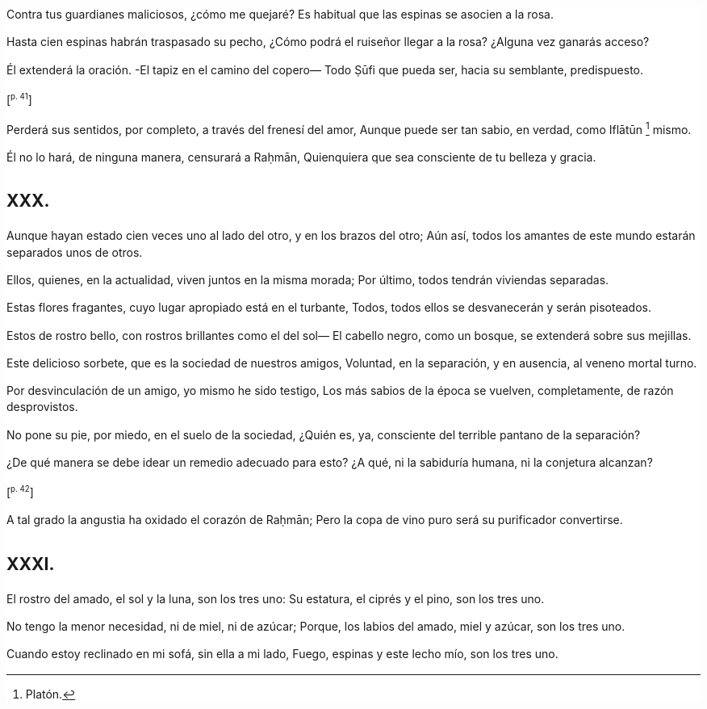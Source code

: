 Contra tus guardianes maliciosos, ¿cómo me quejaré?
Es habitual que las espinas se asocien a la rosa.

Hasta cien espinas habrán traspasado su pecho,
¿Cómo podrá el ruiseñor llegar a la rosa? ¿Alguna vez ganarás acceso?

Él extenderá la oración. -El tapiz en el camino del copero—
Todo Ṣūfi que pueda ser, hacia su semblante, predispuesto.

<span id="p41">[<sup><small>p. 41</small></sup>]</span>

Perderá sus sentidos, por completo, a través del frenesí del amor,
Aunque puede ser tan sabio, en verdad, como Iflātūn [^63] mismo.

Él no lo hará, de ninguna manera, censurará a Raḥmān,
Quienquiera que sea consciente de tu belleza y gracia.

## XXX.

Aunque hayan estado cien veces uno al lado del otro, y en los brazos del otro;
Aún así, todos los amantes de este mundo estarán separados unos de otros.

Ellos, quienes, en la actualidad, viven juntos en la misma morada;
Por último, todos tendrán viviendas separadas.

Estas flores fragantes, cuyo lugar apropiado está en el turbante,
Todos, todos ellos se desvanecerán y serán pisoteados.

Estos de rostro bello, con rostros brillantes como el del sol—
El cabello negro, como un bosque, se extenderá sobre sus mejillas.

Este delicioso sorbete, que es la sociedad de nuestros amigos,
Voluntad, en la separación, y en ausencia, al veneno mortal turno.

Por desvinculación de un amigo, yo mismo he sido testigo,
Los más sabios de la época se vuelven, completamente, de razón desprovistos.

No pone su pie, por miedo, en el suelo de la sociedad,
¿Quién es, ya, consciente del terrible pantano de la separación?

¿De qué manera se debe idear un remedio adecuado para esto?
¿A qué, ni la sabiduría humana, ni la conjetura alcanzan?

<span id="p42">[<sup><small>p. 42</small></sup>]</span>

A tal grado la angustia ha oxidado el corazón de Raḥmān;
Pero la copa de vino puro será su purificador convertirse.

## XXXI.

El rostro del amado, el sol y la luna, son los tres uno:
Su estatura, el ciprés y el pino, son los tres uno.

No tengo la menor necesidad, ni de miel, ni de azúcar;
Porque, los labios del amado, miel y azúcar, son los tres uno.

Cuando estoy reclinado en mi sofá, sin ella a mi lado,
Fuego, espinas y este lecho mío, son los tres uno.


[^26]: Véase Mīṛzā, Poema VI., segunda nota.
[^27]: Es costumbre en Oriente llevar dinero en una bolsa o cinturón, atado alrededor de la cintura.
[^29]: El _Reg-i-rawān_, o «arena en movimiento», situado a cuarenta millas al norte de Kabūl, hacia las montañas de Hindu Kush, y cerca de la base de las montañas. Es una capa de arena pura, de unos 400 pies de altura y 100 de ancho, y se encuentra en un ángulo de 45°. Esta arena se mueve constantemente, y dicen que en la temporada de verano se puede escuchar un sonido como el de los tambores que sale de ella. Véase «Burnes's Cabool».
[^30]: Es decir, las señales y presagios de la proximidad del fin del mundo.
[^31]: El depósito o prenda para la observancia de la fe y la obediencia a Dios. Véase Mīrzā, Poema VI., segunda nota.
[^32]: El modo de saludo en los países orientales es levantando la mano derecha a la frente, o colocándola sobre el pecho.
[^33]: El cordón brahmánico. También un cinturón, o cordón más particularmente, usado alrededor del medio por los cristianos y judíos orientales, y por los magos persas. Fue introducido en el año 839 d. C. por el Califa Mutawakkil para distinguirlos de los musulmanes.
[^34]: El juego de palabras sobre «cabeza» y «cabeza-hombre» aquí casi se pierde en la traducción.
[^35]: Nombres de monedas árabes. El _darham_ es de plata, y el _dīnār_ de oro.
[^36]: Se refiere a la costumbre, en Oriente, de lavar los cuerpos de las personas fallecidas antes de vestirlas con sus ropas funerarias.
[^37]: Según la religión musulmana, el sol en la resurrección no estará más lejos que una milla, o (como algunos traducen la palabra, cuyo significado es ambiguo) que la longitud de una lanza, o incluso de un punzón.
[^38]: Zu-l-fiḳār, el nombre de la famosa espada de dos filos de Æali, el yerno de Muhammad, y que este último informó haber recibido del ángel Gabriel.
[^39]: En las fábulas y tradiciones de Oriente, se supone que dondequiera que haya un tesoro escondido, hay una serpiente, o serpientes, para protegerlo.
[^40]: Esta oda es muy popular como canción; pero los cantantes, probablemente, no son conscientes de la profundidad del significado que hay debajo.
[^41]: Abā Sīnd, el «padre de los ríos», el nombre dado por los afganos al Indo.
[^42]: Al Manṣūr, el nombre de un sufí que fue condenado a muerte en Bagdad, hace algunos siglos, por utilizar las palabras ![](/image/book/Islam/Selections_from_the_Poetry_of_the_Afghans/02600.jpg) «Yo soy Dios».
[^43]: La palabra árabe que se utiliza aquí en el original, y que los poetas emplean con mucha frecuencia, difícilmente puede traducirse por una palabra equivalente en el idioma inglés. La palabra española _duenna_ da el significado, pero los afganos la aplican a ambos sexos.
[^44]: Comúnmente «caravana», una compañía de viajeros o comerciantes asociados entre sí para la defensa y protección mutuas y el transporte de mercancías en Oriente.
[^45]: Véase _Reg-i-rawān_, nota en [p. 15](#p15).
[^46]: El deseo mismo, llamado también el «Padre del Deseo».
[^47]: Los amores de Majnūn y su amante Laylā son el tema de uno de los poemas místicos más célebres del poeta persa Niz̤āmī, y famoso en todo Oriente.
[^48]: Jam o Jamshed, el nombre de un antiguo rey persa, sobre el cual hay muchas fábulas. Se dice que la copa de Jamshed, llamada _jām-i-jam_, fue descubierta, llena del Elixir de la Inmortalidad, cuando se excavaban los cimientos de Persépolis, y es más famosa en Oriente que incluso la copa de Néstor entre los griegos. Ha proporcionado a los poetas numerosas alegorías y alusiones al vino, la piedra filosofal, la magia, el encantamiento, la adivinación y similares.
[^49]: El Hércules persa.
[^50]: El corcel del cielo—el firmamento, los cielos giratorios, la fortuna, el destino, el sino, etc.
[^51]: El nombre de un poeta afgano, contemporáneo de Raḥmān. Sus poemas no se encuentran en la actualidad.
[^52]: El patriarca José.
[^53]: El nombre de los poetas afganos.
[^54]: Æalam-gīr—«El conquistador del mundo»—el nombre asumido por Aurangzeb, Emperador de Hindūstān.
[^55]: Los musulmanes consideran la tierra de Egipto como el país peculiar de gobernantes presuntuosos y ambiciosos que, como el faraón, reivindicaban su divinidad.
[^56]: Nombre de un pueblo cerca de Ḳandahār, en el río Tarnak, y que durante siglos estuvo en ruinas. Se usa proverbialmente en referencia a un lugar completamente desolado y desierto.
[^57]: Dārā, el nombre persa de Darío; Shāh-i-Jahān, «el Emperador del Universo», el título asumido por el quinto mogol, soberano de Hindūstān.
[^58]: Equivalente a la respuesta de «Tus pecados recaigan sobre mí» de la Escritura, un modo común de respuesta en Afganistán y Persia.
[^59]: Véase Raḥmān, Poema IX, segunda nota.
[^60]: Khasrau, rey de Persia ([contemporáneo](./errata.htm#2) de Mahoma), habiendo sido expulsado de su reino por su tío, se refugió con el emperador griego Mauricio, con cuya ayuda derrotó al usurpador y recuperó su corona. Mientras estaba en la corte de Mauricio, Khasrau se casó con su hija Irene, quien, bajo el nombre de Shīrīn, que significa 'dulce', es muy celebrada en Oriente, debido a su singular belleza; y sus amores son el tema del célebre poema persa de Niz̤āmī.
[^61]: El antimonio negro, molido en polvo, se utiliza comúnmente en Oriente, como colirio para los ojos.
[^62]: «Hay inconsistencias tan salvajes en los pensamientos de un hombre enamorado, que a menudo he pensado que no puede haber razón para permitirle más libertad que a otros poseídos por el frenesí, pero que su temperamento no tiene ninguna malevolencia hacia ningún mortal. La devoción a su amante enciende en su mente una ternura general, que se manifiesta hacia todos los objetos, así como hacia su bella.»—Steele, Spectator, No. 336.
[^63]: Platón.
[^64]: Ciprea monetaria.
[^65]: Peshāwar, a veces escrito como arriba.
[^66]: Maḥmūd, Sultán de Ghaznī, que estaba muy apegado a su sirviente Ayāz.
[^67]: «Hay un esqueleto en cada casa.»
[^68]: Ver nota, página [29](#p29).
[^69]: El nombre de un árbol, cuyos frutos y flores son de un hermoso color rojo: el _Cercis Siliguastrum_, de los botánicos, probablemente.
[^70]: Según la creencia musulmana, Salomón sucedió a su padre David cuando tenía sólo doce años; a esa edad el Todopoderoso puso bajo su mando a toda la humanidad, las bestias de la tierra y las aves del aire, los elementos y los genios. Los pájaros eran sus asistentes constantes, protegiéndolo de las inclemencias del tiempo, mientras que su magnífico trono era llevado por los vientos a dondequiera que quisiera ir.
[^71]: Nombre de un profeta que, según la tradición oriental, fue _Wazīr_, o Ministro y General de Kaykobād, un antiguo rey de Persia. Dicen que descubrió y bebió de la fuente de la vida o inmortalidad, y que, en consecuencia, no morirá hasta que suene la última trompeta, en el Día del Juicio.
[^72]: Como el fuego puede producirse al golpear piedras entre sí, los musulmanes suponen que el fuego es inherente a la piedra y que el agua la protege.